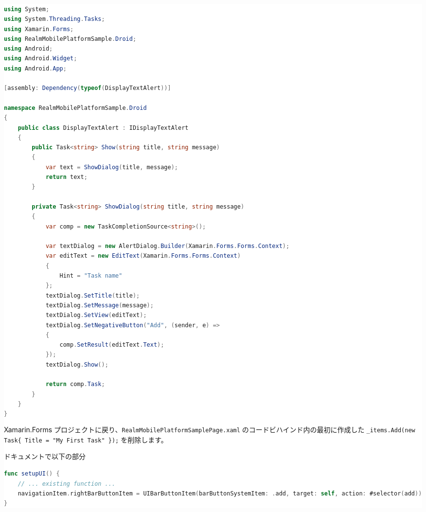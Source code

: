 ```csharp
using System;
using System.Threading.Tasks;
using Xamarin.Forms;
using RealmMobilePlatformSample.Droid;
using Android;
using Android.Widget;
using Android.App;

[assembly: Dependency(typeof(DisplayTextAlert))]

namespace RealmMobilePlatformSample.Droid
{
    public class DisplayTextAlert : IDisplayTextAlert
    {
        public Task<string> Show(string title, string message)
        {
            var text = ShowDialog(title, message);
            return text;
        }

        private Task<string> ShowDialog(string title, string message)
        {
            var comp = new TaskCompletionSource<string>();

            var textDialog = new AlertDialog.Builder(Xamarin.Forms.Forms.Context);
            var editText = new EditText(Xamarin.Forms.Forms.Context)
            {
                Hint = "Task name"
            };
            textDialog.SetTitle(title);
            textDialog.SetMessage(message);
            textDialog.SetView(editText);
            textDialog.SetNegativeButton("Add", (sender, e) =>
            {
                comp.SetResult(editText.Text);
            });
            textDialog.Show();

            return comp.Task;
        }
    }
}
```

Xamarin.Forms プロジェクトに戻り、`RealmMobilePlatformSamplePage.xaml` のコードビハインド内の最初に作成した `_items.Add(new Task{ Title = "My First Task" });` を削除します。

ドキュメントで以下の部分

```swift
func setupUI() {
    // ... existing function ...
    navigationItem.rightBarButtonItem = UIBarButtonItem(barButtonSystemItem: .add, target: self, action: #selector(add))
}
```
